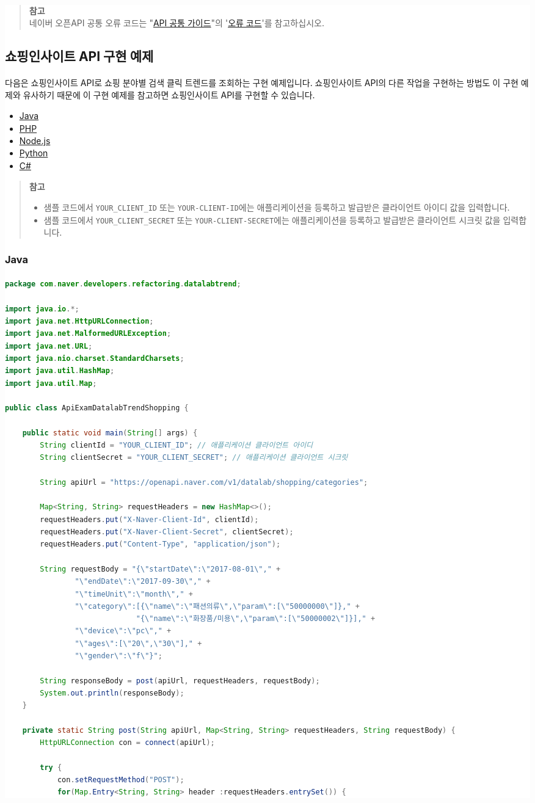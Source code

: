 > **참고**  
> 네이버 오픈API 공통 오류 코드는 "[API 공통 가이드](https://developers.naver.com/docs/common/openapiguide/)"의 '[오류 코드](https://developers.naver.com/docs/common/openapiguide/errorcode.md)'를 참고하십시오.  

## 쇼핑인사이트 API 구현 예제

다음은 쇼핑인사이트 API로 쇼핑 분야별 검색 클릭 트렌드를 조회하는 구현 예제입니다. 쇼핑인사이트 API의 다른 작업을 구현하는 방법도 이 구현 예제와 유사하기 때문에 이 구현 예제를 참고하면 쇼핑인사이트 API를 구현할 수 있습니다.

* [Java](#java)
* [PHP](#php)
* [Node.js](#node-js)
* [Python](#python)
* [C&num;](#c)

> **참고**  
> - 샘플 코드에서 `YOUR_CLIENT_ID` 또는 `YOUR-CLIENT-ID`에는 애플리케이션을 등록하고 발급받은 클라이언트 아이디 값을 입력합니다.  
> - 샘플 코드에서 `YOUR_CLIENT_SECRET` 또는 `YOUR-CLIENT-SECRET`에는 애플리케이션을 등록하고 발급받은 클라이언트 시크릿 값을 입력합니다.  

### Java

```java
package com.naver.developers.refactoring.datalabtrend;

import java.io.*;
import java.net.HttpURLConnection;
import java.net.MalformedURLException;
import java.net.URL;
import java.nio.charset.StandardCharsets;
import java.util.HashMap;
import java.util.Map;

public class ApiExamDatalabTrendShopping {

    public static void main(String[] args) {
        String clientId = "YOUR_CLIENT_ID"; // 애플리케이션 클라이언트 아이디
        String clientSecret = "YOUR_CLIENT_SECRET"; // 애플리케이션 클라이언트 시크릿

        String apiUrl = "https://openapi.naver.com/v1/datalab/shopping/categories";

        Map<String, String> requestHeaders = new HashMap<>();
        requestHeaders.put("X-Naver-Client-Id", clientId);
        requestHeaders.put("X-Naver-Client-Secret", clientSecret);
        requestHeaders.put("Content-Type", "application/json");

        String requestBody = "{\"startDate\":\"2017-08-01\"," +
                "\"endDate\":\"2017-09-30\"," +
                "\"timeUnit\":\"month\"," +
                "\"category\":[{\"name\":\"패션의류\",\"param\":[\"50000000\"]}," +
                              "{\"name\":\"화장품/미용\",\"param\":[\"50000002\"]}]," +
                "\"device\":\"pc\"," +
                "\"ages\":[\"20\",\"30\"]," +
                "\"gender\":\"f\"}";

        String responseBody = post(apiUrl, requestHeaders, requestBody);
        System.out.println(responseBody);
    }

    private static String post(String apiUrl, Map<String, String> requestHeaders, String requestBody) {
        HttpURLConnection con = connect(apiUrl);

        try {
            con.setRequestMethod("POST");
            for(Map.Entry<String, String> header :requestHeaders.entrySet()) {
```